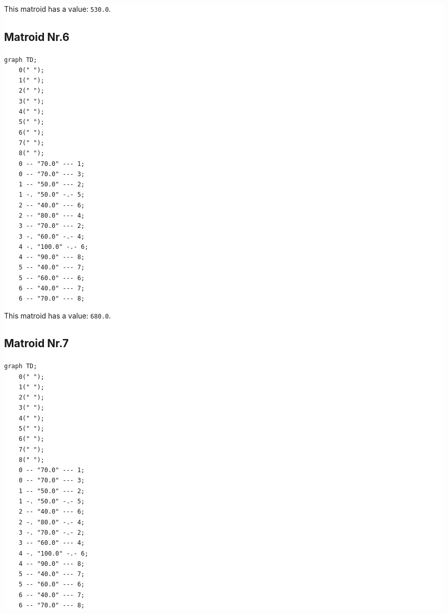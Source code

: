 This matroid has a value: `530.0`.

## Matroid Nr.6

```mermaid
graph TD;
	0(" ");
	1(" ");
	2(" ");
	3(" ");
	4(" ");
	5(" ");
	6(" ");
	7(" ");
	8(" ");
	0 -- "70.0" --- 1;
	0 -- "70.0" --- 3;
	1 -- "50.0" --- 2;
	1 -. "50.0" -.- 5;
	2 -- "40.0" --- 6;
	2 -- "80.0" --- 4;
	3 -- "70.0" --- 2;
	3 -. "60.0" -.- 4;
	4 -. "100.0" -.- 6;
	4 -- "90.0" --- 8;
	5 -- "40.0" --- 7;
	5 -- "60.0" --- 6;
	6 -- "40.0" --- 7;
	6 -- "70.0" --- 8;
```

This matroid has a value: `680.0`.

## Matroid Nr.7

```mermaid
graph TD;
	0(" ");
	1(" ");
	2(" ");
	3(" ");
	4(" ");
	5(" ");
	6(" ");
	7(" ");
	8(" ");
	0 -- "70.0" --- 1;
	0 -- "70.0" --- 3;
	1 -- "50.0" --- 2;
	1 -. "50.0" -.- 5;
	2 -- "40.0" --- 6;
	2 -. "80.0" -.- 4;
	3 -. "70.0" -.- 2;
	3 -- "60.0" --- 4;
	4 -. "100.0" -.- 6;
	4 -- "90.0" --- 8;
	5 -- "40.0" --- 7;
	5 -- "60.0" --- 6;
	6 -- "40.0" --- 7;
	6 -- "70.0" --- 8;
```
